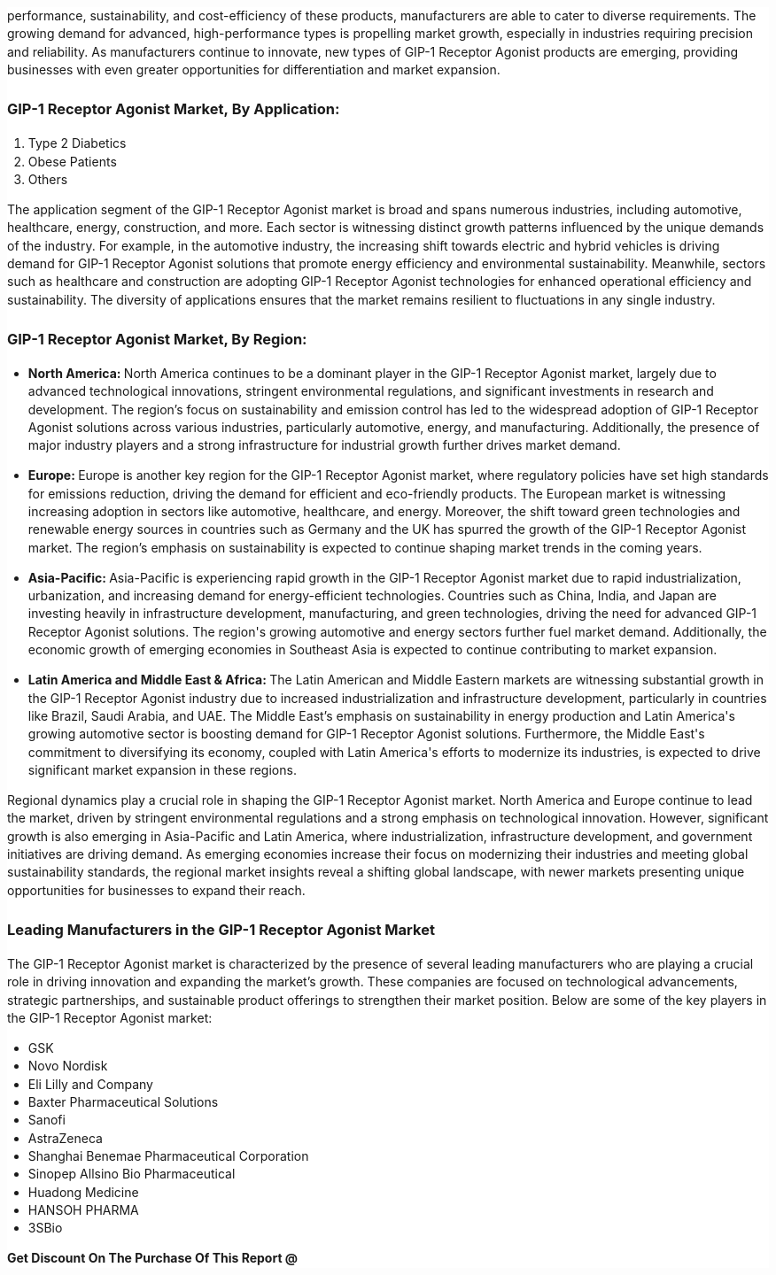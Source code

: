 performance, sustainability, and cost-efficiency of these products, manufacturers are able to cater to diverse requirements. The growing demand for advanced, high-performance types is propelling market growth, especially in industries requiring precision and reliability. As manufacturers continue to innovate, new types of GIP-1 Receptor Agonist products are emerging, providing businesses with even greater opportunities for differentiation and market expansion.</p><h3>GIP-1 Receptor Agonist Market,&nbsp;By Application:</h3><ol><li>Type 2 Diabetics<li> Obese Patients<li> Others</li></ol><p>The application segment of the GIP-1 Receptor Agonist market is broad and spans numerous industries, including automotive, healthcare, energy, construction, and more. Each sector is witnessing distinct growth patterns influenced by the unique demands of the industry. For example, in the automotive industry, the increasing shift towards electric and hybrid vehicles is driving demand for GIP-1 Receptor Agonist solutions that promote energy efficiency and environmental sustainability. Meanwhile, sectors such as healthcare and construction are adopting GIP-1 Receptor Agonist technologies for enhanced operational efficiency and sustainability. The diversity of applications ensures that the market remains resilient to fluctuations in any single industry.</p><h3>GIP-1 Receptor Agonist Market, By Region:</h3><ul><li><p><strong>North America:&nbsp;</strong>North America continues to be a dominant player in the GIP-1 Receptor Agonist market, largely due to advanced technological innovations, stringent environmental regulations, and significant investments in research and development. The region&rsquo;s focus on sustainability and emission control has led to the widespread adoption of GIP-1 Receptor Agonist solutions across various industries, particularly automotive, energy, and manufacturing. Additionally, the presence of major industry players and a strong infrastructure for industrial growth further drives market demand.</p></li><li><p><strong><strong>Europe:&nbsp;</strong></strong>Europe is another key region for the GIP-1 Receptor Agonist market, where regulatory policies have set high standards for emissions reduction, driving the demand for efficient and eco-friendly products. The European market is witnessing increasing adoption in sectors like automotive, healthcare, and energy. Moreover, the shift toward green technologies and renewable energy sources in countries such as Germany and the UK has spurred the growth of the GIP-1 Receptor Agonist market. The region&rsquo;s emphasis on sustainability is expected to continue shaping market trends in the coming years.</p></li><li><p><strong><strong>Asia-Pacific:&nbsp;</strong></strong>Asia-Pacific is experiencing rapid growth in the GIP-1 Receptor Agonist market due to rapid industrialization, urbanization, and increasing demand for energy-efficient technologies. Countries such as China, India, and Japan are investing heavily in infrastructure development, manufacturing, and green technologies, driving the need for advanced GIP-1 Receptor Agonist solutions. The region's growing automotive and energy sectors further fuel market demand. Additionally, the economic growth of emerging economies in Southeast Asia is expected to continue contributing to market expansion.</p></li><li><p><strong><strong>Latin America and Middle East &amp; Africa:&nbsp;</strong></strong>The Latin American and Middle Eastern markets are witnessing substantial growth in the GIP-1 Receptor Agonist industry due to increased industrialization and infrastructure development, particularly in countries like Brazil, Saudi Arabia, and UAE. The Middle East&rsquo;s emphasis on sustainability in energy production and Latin America's growing automotive sector is boosting demand for GIP-1 Receptor Agonist solutions. Furthermore, the Middle East's commitment to diversifying its economy, coupled with Latin America's efforts to modernize its industries, is expected to drive significant market expansion in these regions.</p></li></ul><p>Regional dynamics play a crucial role in shaping the GIP-1 Receptor Agonist market. North America and Europe continue to lead the market, driven by stringent environmental regulations and a strong emphasis on technological innovation. However, significant growth is also emerging in Asia-Pacific and Latin America, where industrialization, infrastructure development, and government initiatives are driving demand. As emerging economies increase their focus on modernizing their industries and meeting global sustainability standards, the regional market insights reveal a shifting global landscape, with newer markets presenting unique opportunities for businesses to expand their reach.</p><h3><strong>Leading Manufacturers in the GIP-1 Receptor Agonist Market</strong></h3><p>The GIP-1 Receptor Agonist market is characterized by the presence of several leading manufacturers who are playing a crucial role in driving innovation and expanding the market&rsquo;s growth. These companies are focused on technological advancements, strategic partnerships, and sustainable product offerings to strengthen their market position. Below are some of the key players in the GIP-1 Receptor Agonist market:</p></div><div class="article-main__content" data-test-id="publishing-text-block"><ul><li><span class="">GSK<li>Novo Nordisk<li>Eli Lilly and Company<li>Baxter Pharmaceutical Solutions<li>Sanofi<li>AstraZeneca<li>Shanghai Benemae Pharmaceutical Corporation<li>Sinopep Allsino Bio Pharmaceutical<li>Huadong Medicine<li>HANSOH PHARMA<li>3SBio</span></li></ul></div><div class="article-main__content" data-test-id="publishing-text-block"><p><span class="font-[700]"><strong>Get Discount On The Purchase Of This Report @</strong>